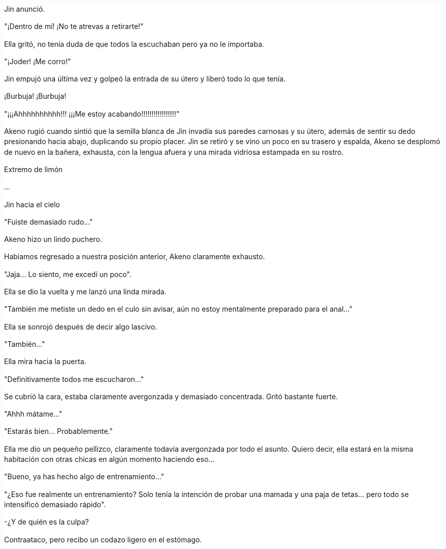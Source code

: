 Jin anunció.

"¡Dentro de mí! ¡No te atrevas a retirarte!"

Ella gritó, no tenía duda de que todos la escuchaban pero ya no le importaba.

"¡Joder! ¡Me corro!"

Jin empujó una última vez y golpeó la entrada de su útero y liberó todo lo que tenía.

¡Burbuja! ¡Burbuja!

"¡¡¡Ahhhhhhhhhh!!! ¡¡¡Me estoy acabando!!!!!!!!!!!!!!!!!"

Akeno rugió cuando sintió que la semilla blanca de Jin invadía sus paredes carnosas y su útero, además de sentir su dedo presionando hacia abajo, duplicando su propio placer. Jin se retiró y se vino un poco en su trasero y espalda, Akeno se desplomó de nuevo en la bañera, exhausta, con la lengua afuera y una mirada vidriosa estampada en su rostro.

Extremo de limón

…

Jin hacia el cielo

"Fuiste demasiado rudo…"

Akeno hizo un lindo puchero.

Habíamos regresado a nuestra posición anterior, Akeno claramente exhausto.

"Jaja... Lo siento, me excedí un poco".

Ella se dio la vuelta y me lanzó una linda mirada.

"También me metiste un dedo en el culo sin avisar, aún no estoy mentalmente preparado para el anal..."

Ella se sonrojó después de decir algo lascivo.

"También…"

Ella mira hacia la puerta.

"Definitivamente todos me escucharon..."

Se cubrió la cara, estaba claramente avergonzada y demasiado concentrada. Gritó bastante fuerte.

"Ahhh mátame…"

"Estarás bien... Probablemente."

Ella me dio un pequeño pellizco, claramente todavía avergonzada por todo el asunto. Quiero decir, ella estará en la misma habitación con otras chicas en algún momento haciendo eso...

"Bueno, ya has hecho algo de entrenamiento..."

"¿Eso fue realmente un entrenamiento? Solo tenía la intención de probar una mamada y una paja de tetas... pero todo se intensificó demasiado rápido".

-¿Y de quién es la culpa?

Contraataco, pero recibo un codazo ligero en el estómago.
